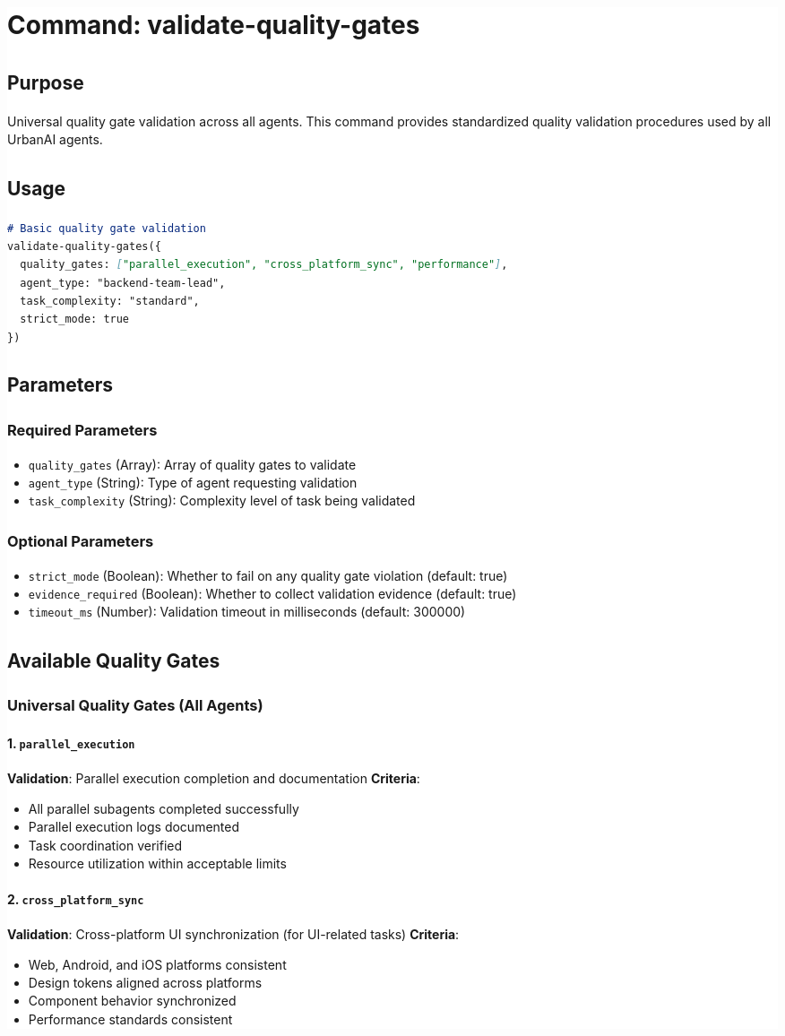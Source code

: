 # Command: validate-quality-gates

## Purpose

Universal quality gate validation across all agents. This command provides standardized quality validation procedures used by all UrbanAI agents.

## Usage

```markdown
# Basic quality gate validation
validate-quality-gates({
  quality_gates: ["parallel_execution", "cross_platform_sync", "performance"],
  agent_type: "backend-team-lead",
  task_complexity: "standard",
  strict_mode: true
})
```

## Parameters

### Required Parameters
- `quality_gates` (Array): Array of quality gates to validate
- `agent_type` (String): Type of agent requesting validation
- `task_complexity` (String): Complexity level of task being validated

### Optional Parameters
- `strict_mode` (Boolean): Whether to fail on any quality gate violation (default: true)
- `evidence_required` (Boolean): Whether to collect validation evidence (default: true)
- `timeout_ms` (Number): Validation timeout in milliseconds (default: 300000)

## Available Quality Gates

### Universal Quality Gates (All Agents)

#### 1. `parallel_execution`
**Validation**: Parallel execution completion and documentation
**Criteria**:
- All parallel subagents completed successfully
- Parallel execution logs documented
- Task coordination verified
- Resource utilization within acceptable limits

#### 2. `cross_platform_sync`
**Validation**: Cross-platform UI synchronization (for UI-related tasks)
**Criteria**:
- Web, Android, and iOS platforms consistent
- Design tokens aligned across platforms
- Component behavior synchronized
- Performance standards consistent
